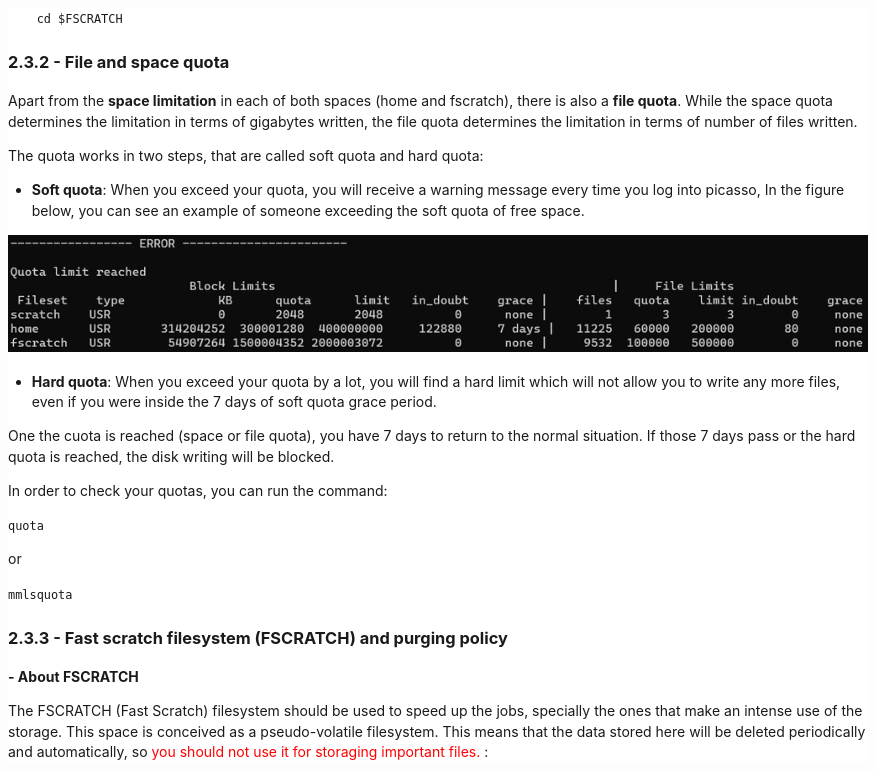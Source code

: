 ```console
    cd $FSCRATCH
```



### 2.3.2 - File and space quota <a id="sec_2.3.2"></a>

Apart from the **space limitation** in each of both spaces (home and fscratch), there is also a **file quota**. While 
the space quota determines the limitation in terms of gigabytes written, the file quota determines the limitation in 
terms of number of files written.

The quota works in two steps, that are called soft quota and hard quota: 
- **Soft quota**:  When you exceed your quota, you will receive a warning message every time you log into picasso, 
In the figure below, you can see an example of someone exceeding the soft quota of free space.
<div style="text-align:center">
<img src="Figuras/Cuota_7_dias.png" width="1000"/>
</div>

- **Hard quota**: When you exceed your quota by a lot, you will find a hard limit which will not allow you to write any
more files, even if you were inside the 7 days of soft quota grace period.

One the cuota is reached (space or file quota), you have 7 days to return to the normal situation. If those 7 days pass
or the hard quota is reached, the disk writing will be blocked. 

In order to check your quotas, you can run the command:
```
quota
```
or 
```
mmlsquota
```

### 2.3.3 - Fast scratch filesystem (FSCRATCH) and purging policy <a id="sec_2.3.3"></a>

**- About FSCRATCH**

The FSCRATCH (Fast Scratch) filesystem should be used to speed up the jobs, specially the ones that make an intense use 
of the storage. This space is conceived as a pseudo-volatile filesystem. This means that the data stored here will be 
deleted periodically and automatically, so <span style="color: red"> you should not use it for storaging important files.
</span>:
